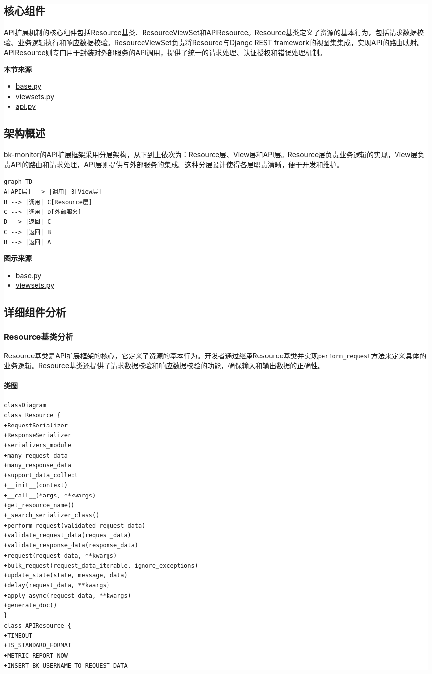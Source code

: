## 核心组件
API扩展机制的核心组件包括Resource基类、ResourceViewSet和APIResource。Resource基类定义了资源的基本行为，包括请求数据校验、业务逻辑执行和响应数据校验。ResourceViewSet负责将Resource与Django REST framework的视图集集成，实现API的路由映射。APIResource则专门用于封装对外部服务的API调用，提供了统一的请求处理、认证授权和错误处理机制。

**本节来源**
- [base.py](file://bkmonitor/core/drf_resource/base.py)
- [viewsets.py](file://bkmonitor/core/drf_resource/viewsets.py)
- [api.py](file://bkmonitor/core/drf_resource/contrib/api.py)

## 架构概述
bk-monitor的API扩展框架采用分层架构，从下到上依次为：Resource层、View层和API层。Resource层负责业务逻辑的实现，View层负责API的路由和请求处理，API层则提供与外部服务的集成。这种分层设计使得各层职责清晰，便于开发和维护。

```mermaid
graph TD
A[API层] --> |调用| B[View层]
B --> |调用| C[Resource层]
C --> |调用| D[外部服务]
D --> |返回| C
C --> |返回| B
B --> |返回| A
```

**图示来源**
- [base.py](file://bkmonitor/core/drf_resource/base.py)
- [viewsets.py](file://bkmonitor/core/drf_resource/viewsets.py)

## 详细组件分析

### Resource基类分析
Resource基类是API扩展框架的核心，它定义了资源的基本行为。开发者通过继承Resource基类并实现`perform_request`方法来定义具体的业务逻辑。Resource基类还提供了请求数据校验和响应数据校验的功能，确保输入和输出数据的正确性。

#### 类图
```mermaid
classDiagram
class Resource {
+RequestSerializer
+ResponseSerializer
+serializers_module
+many_request_data
+many_response_data
+support_data_collect
+__init__(context)
+__call__(*args, **kwargs)
+get_resource_name()
+_search_serializer_class()
+perform_request(validated_request_data)
+validate_request_data(request_data)
+validate_response_data(response_data)
+request(request_data, **kwargs)
+bulk_request(request_data_iterable, ignore_exceptions)
+update_state(state, message, data)
+delay(request_data, **kwargs)
+apply_async(request_data, **kwargs)
+generate_doc()
}
class APIResource {
+TIMEOUT
+IS_STANDARD_FORMAT
+METRIC_REPORT_NOW
+INSERT_BK_USERNAME_TO_REQUEST_DATA
```